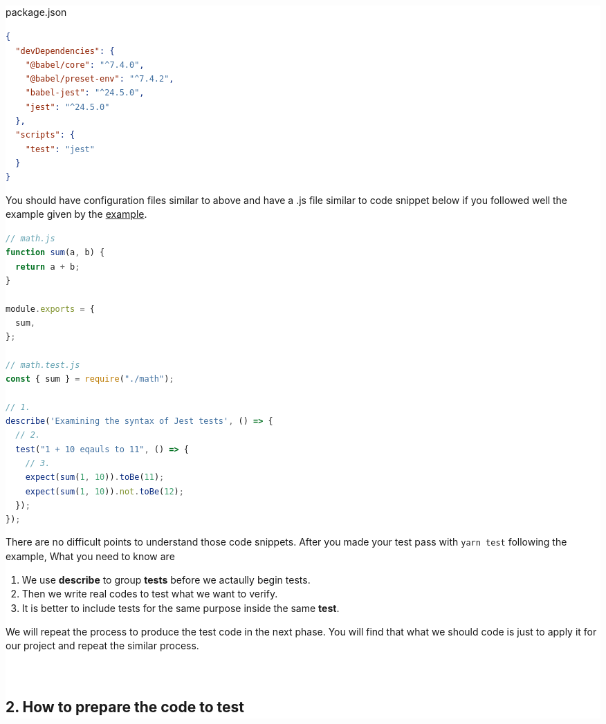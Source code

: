 package.json
```json
{
  "devDependencies": {
    "@babel/core": "^7.4.0",
    "@babel/preset-env": "^7.4.2",
    "babel-jest": "^24.5.0",
    "jest": "^24.5.0"
  },
  "scripts": {
    "test": "jest"
  }
}
```
You should have configuration files similar to above and have a .js file similar to code snippet below if you followed well the example given by the [example][How to setup Jest for beginners].

```js
// math.js
function sum(a, b) {
  return a + b;
}

module.exports = { 
  sum,
};

// math.test.js
const { sum } = require("./math");

// 1.
describe('Examining the syntax of Jest tests', () => {
  // 2.
  test("1 + 10 eqauls to 11", () => {
    // 3.
    expect(sum(1, 10)).toBe(11);
    expect(sum(1, 10)).not.toBe(12);
  });
});
```

There are no difficult points to understand those code snippets. After you made your test pass with `yarn test` following the example, What you need to know are 

1. We use **describe** to group **tests** before we actaully begin tests.
2. Then we write real codes to test what we want to verify.
3. It is better to include tests for the same purpose inside the same **test**.

We will repeat the process to produce the test code in the next phase. You will find that what we should code is just to apply it for our project and repeat the similar process.

<br />

## 2. How to prepare the code to test


[Steadylearner]: https://www.steadylearner.com
[Steadylearner Github Repository]: https://github.com/steadylearner/Steadylearner
[React Official Website]: https://reactjs.org/
[React Hook API]: https://reactjs.org/docs/hooks-intro.html
[React Spring]: https://react-spring.surge.sh/
[Github Repository for React Marked Markdown]: https://github.com/vincent-p/react-marked-markdown#readme
[React Markdown Improved]: https://codesandbox.io/s/wz9pp1xpn8
[How to use markdown]: https://www.markdowntutorial.com/
[How to use JavaScript]: https://developer.mozilla.org/en/docs/Web/JavaScript
[How to setup Jest for beginners]: https://jestjs.io/docs/en/getting-started.html
[How to turn class React component into functional component]: https://www.steadylearner.com/blog/read/How-to-turn-React-class-component-into-functional-component
[How to write less code for links in markdown with React]: https://www.steadylearner.com/blog/read/How-to-write-plugin-to-write-markdown-easily-with-React
[How to enable Code Syntax Highlight in React App]: https://medium.com/@steadylearner/how-to-enable-code-syntax-highlight-in-react-app-38463498fa6e?source=---------8------------------